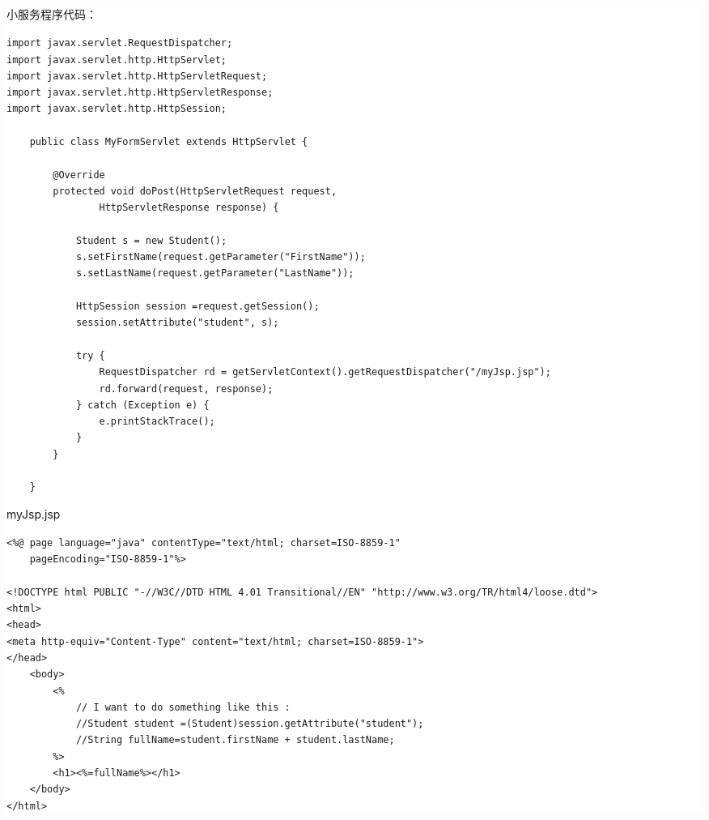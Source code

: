 小服务程序代码：

```
import javax.servlet.RequestDispatcher;
import javax.servlet.http.HttpServlet;
import javax.servlet.http.HttpServletRequest;
import javax.servlet.http.HttpServletResponse;
import javax.servlet.http.HttpSession;

    public class MyFormServlet extends HttpServlet {

        @Override
        protected void doPost(HttpServletRequest request,
                HttpServletResponse response) {

            Student s = new Student();
            s.setFirstName(request.getParameter("FirstName"));
            s.setLastName(request.getParameter("LastName"));

            HttpSession session =request.getSession();
            session.setAttribute("student", s);

            try {
                RequestDispatcher rd = getServletContext().getRequestDispatcher("/myJsp.jsp");
                rd.forward(request, response);
            } catch (Exception e) {
                e.printStackTrace();
            }
        }

    } 
```

myJsp.jsp

```
<%@ page language="java" contentType="text/html; charset=ISO-8859-1"
    pageEncoding="ISO-8859-1"%>

<!DOCTYPE html PUBLIC "-//W3C//DTD HTML 4.01 Transitional//EN" "http://www.w3.org/TR/html4/loose.dtd">
<html>
<head>
<meta http-equiv="Content-Type" content="text/html; charset=ISO-8859-1">
</head>
    <body>
        <%
            // I want to do something like this :   
            //Student student =(Student)session.getAttribute("student");
            //String fullName=student.firstName + student.lastName;
        %>      
        <h1><%=fullName%></h1>
    </body>
</html> 
```
